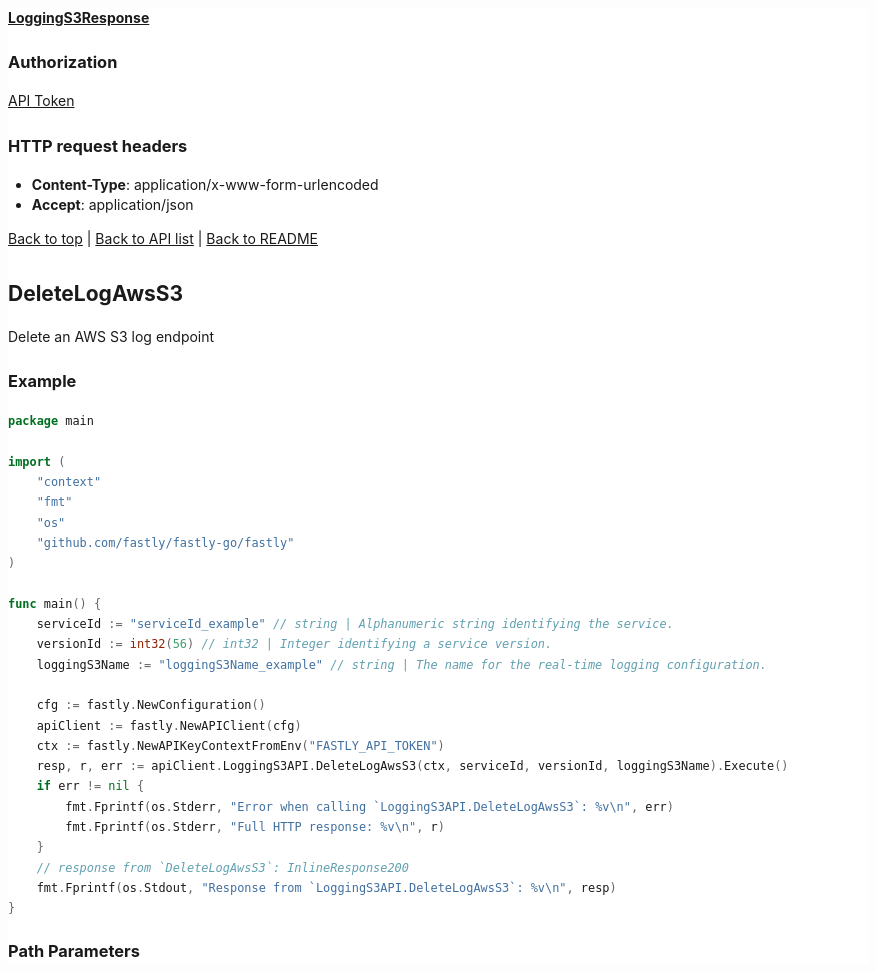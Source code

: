[**LoggingS3Response**](LoggingS3Response.md)

### Authorization

[API Token](https://www.fastly.com/documentation/reference/api/#authentication)

### HTTP request headers

- **Content-Type**: application/x-www-form-urlencoded
- **Accept**: application/json

[Back to top](#) | [Back to API list](../README.md#documentation-for-api-endpoints) | [Back to README](../README.md)


## DeleteLogAwsS3

Delete an AWS S3 log endpoint



### Example

```go
package main

import (
    "context"
    "fmt"
    "os"
    "github.com/fastly/fastly-go/fastly"
)

func main() {
    serviceId := "serviceId_example" // string | Alphanumeric string identifying the service.
    versionId := int32(56) // int32 | Integer identifying a service version.
    loggingS3Name := "loggingS3Name_example" // string | The name for the real-time logging configuration.

    cfg := fastly.NewConfiguration()
    apiClient := fastly.NewAPIClient(cfg)
    ctx := fastly.NewAPIKeyContextFromEnv("FASTLY_API_TOKEN")
    resp, r, err := apiClient.LoggingS3API.DeleteLogAwsS3(ctx, serviceId, versionId, loggingS3Name).Execute()
    if err != nil {
        fmt.Fprintf(os.Stderr, "Error when calling `LoggingS3API.DeleteLogAwsS3`: %v\n", err)
        fmt.Fprintf(os.Stderr, "Full HTTP response: %v\n", r)
    }
    // response from `DeleteLogAwsS3`: InlineResponse200
    fmt.Fprintf(os.Stdout, "Response from `LoggingS3API.DeleteLogAwsS3`: %v\n", resp)
}
```

### Path Parameters
